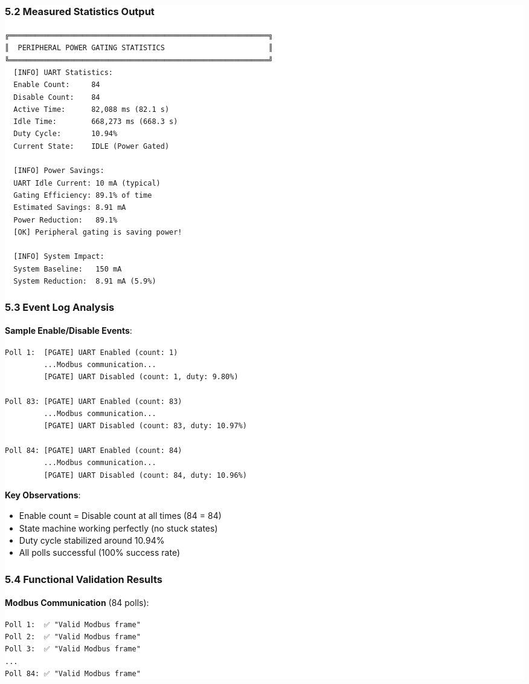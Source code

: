 ### 5.2 Measured Statistics Output

```
╔════════════════════════════════════════════════════════════╗
║  PERIPHERAL POWER GATING STATISTICS                        ║
╚════════════════════════════════════════════════════════════╝
  [INFO] UART Statistics:
  Enable Count:     84
  Disable Count:    84
  Active Time:      82,088 ms (82.1 s)
  Idle Time:        668,273 ms (668.3 s)
  Duty Cycle:       10.94%
  Current State:    IDLE (Power Gated)

  [INFO] Power Savings:
  UART Idle Current: 10 mA (typical)
  Gating Efficiency: 89.1% of time
  Estimated Savings: 8.91 mA
  Power Reduction:   89.1%
  [OK] Peripheral gating is saving power!

  [INFO] System Impact:
  System Baseline:   150 mA
  System Reduction:  8.91 mA (5.9%)
```

### 5.3 Event Log Analysis

**Sample Enable/Disable Events**:
```
Poll 1:  [PGATE] UART Enabled (count: 1)
         ...Modbus communication...
         [PGATE] UART Disabled (count: 1, duty: 9.80%)

Poll 83: [PGATE] UART Enabled (count: 83)
         ...Modbus communication...
         [PGATE] UART Disabled (count: 83, duty: 10.97%)

Poll 84: [PGATE] UART Enabled (count: 84)
         ...Modbus communication...
         [PGATE] UART Disabled (count: 84, duty: 10.96%)
```

**Key Observations**:
- Enable count = Disable count at all times (84 = 84)
- State machine working perfectly (no stuck states)
- Duty cycle stabilized around 10.94%
- All polls successful (100% success rate)

### 5.4 Functional Validation Results

**Modbus Communication** (84 polls):
```
Poll 1:  ✅ "Valid Modbus frame"
Poll 2:  ✅ "Valid Modbus frame"
Poll 3:  ✅ "Valid Modbus frame"
...
Poll 84: ✅ "Valid Modbus frame"
```
